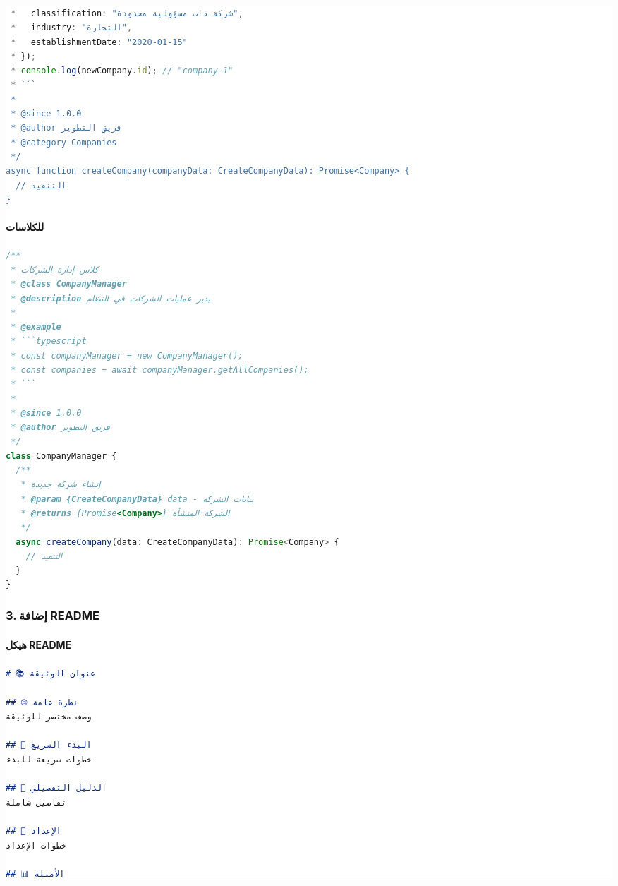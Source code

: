 ```typescript
 *   classification: "شركة ذات مسؤولية محدودة",
 *   industry: "التجارة",
 *   establishmentDate: "2020-01-15"
 * });
 * console.log(newCompany.id); // "company-1"
 * ```
 * 
 * @since 1.0.0
 * @author فريق التطوير
 * @category Companies
 */
async function createCompany(companyData: CreateCompanyData): Promise<Company> {
  // التنفيذ
}
```

#### للكلاسات
```typescript
/**
 * كلاس إدارة الشركات
 * @class CompanyManager
 * @description يدير عمليات الشركات في النظام
 * 
 * @example
 * ```typescript
 * const companyManager = new CompanyManager();
 * const companies = await companyManager.getAllCompanies();
 * ```
 * 
 * @since 1.0.0
 * @author فريق التطوير
 */
class CompanyManager {
  /**
   * إنشاء شركة جديدة
   * @param {CreateCompanyData} data - بيانات الشركة
   * @returns {Promise<Company>} الشركة المنشأة
   */
  async createCompany(data: CreateCompanyData): Promise<Company> {
    // التنفيذ
  }
}
```

### 3. إضافة README

#### هيكل README
```markdown
# 📚 عنوان الوثيقة

## 🌐 نظرة عامة
وصف مختصر للوثيقة

## 🚀 البدء السريع
خطوات سريعة للبدء

## 📖 الدليل التفصيلي
تفاصيل شاملة

## 🔧 الإعداد
خطوات الإعداد

## 📊 الأمثلة
```
